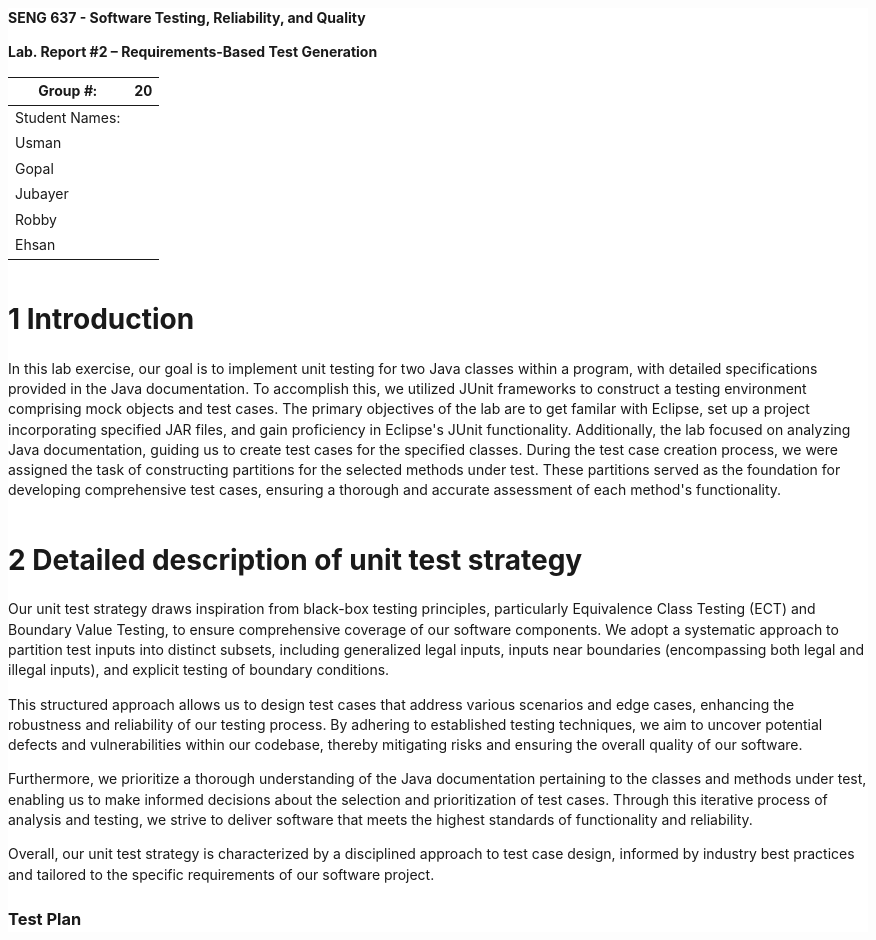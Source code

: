 **SENG 637 - Software Testing, Reliability, and Quality**

**Lab. Report \#2 – Requirements-Based Test Generation**

| Group \#:      | 20  |
| -------------- | --- |
| Student Names: |     |
| Usman          |     |
| Gopal          |     |
| Jubayer        |     |
| Robby          |     |
| Ehsan          |     |

# 1 Introduction

In this lab exercise, our goal is to implement unit testing for two Java classes within a program, with detailed specifications provided in the Java documentation. To accomplish this, we utilized JUnit frameworks to construct a testing environment comprising mock objects and test cases. The primary objectives of the lab are to get familar with Eclipse, set up a project incorporating specified JAR files, and gain proficiency in Eclipse's JUnit functionality. Additionally, the lab focused on analyzing Java documentation, guiding us to create test cases for the specified classes. During the test case creation process, we were assigned the task of constructing partitions for the selected methods under test. These partitions served as the foundation for developing comprehensive test cases, ensuring a thorough and accurate assessment of each method's functionality.

# 2 Detailed description of unit test strategy

Our unit test strategy draws inspiration from black-box testing principles, particularly Equivalence Class Testing (ECT) and Boundary Value Testing, to ensure comprehensive coverage of our software components. We adopt a systematic approach to partition test inputs into distinct subsets, including generalized legal inputs, inputs near boundaries (encompassing both legal and illegal inputs), and explicit testing of boundary conditions.

This structured approach allows us to design test cases that address various scenarios and edge cases, enhancing the robustness and reliability of our testing process. By adhering to established testing techniques, we aim to uncover potential defects and vulnerabilities within our codebase, thereby mitigating risks and ensuring the overall quality of our software.

Furthermore, we prioritize a thorough understanding of the Java documentation pertaining to the classes and methods under test, enabling us to make informed decisions about the selection and prioritization of test cases. Through this iterative process of analysis and testing, we strive to deliver software that meets the highest standards of functionality and reliability.

Overall, our unit test strategy is characterized by a disciplined approach to test case design, informed by industry best practices and tailored to the specific requirements of our software project.

### Test Plan
